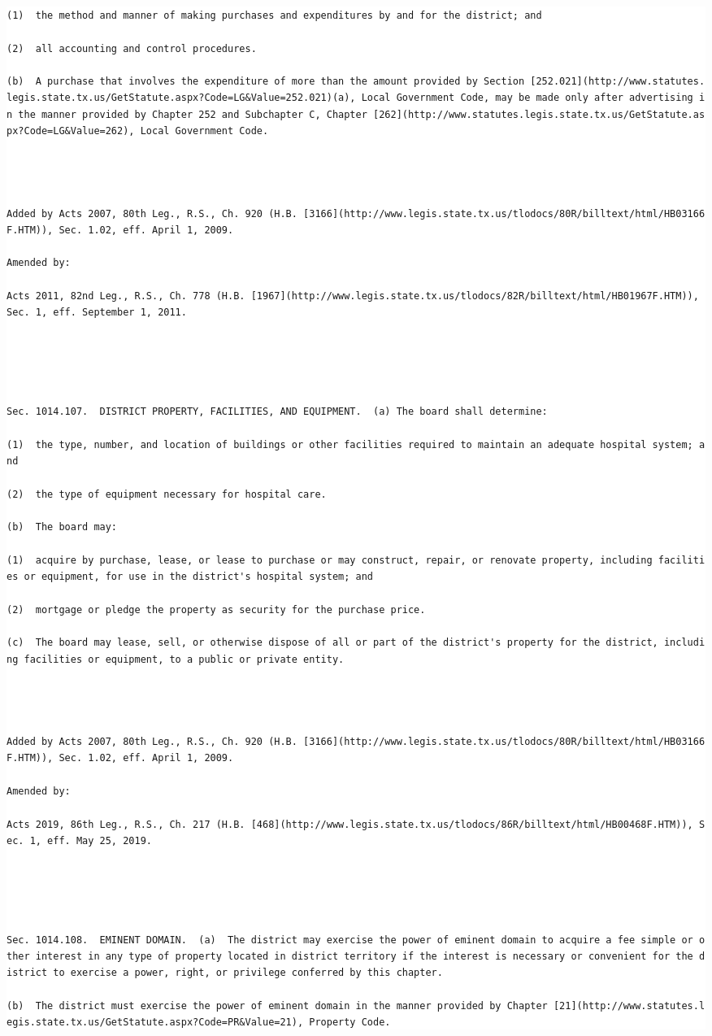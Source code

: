     (1)  the method and manner of making purchases and expenditures by and for the district; and
    
    (2)  all accounting and control procedures.
    
    (b)  A purchase that involves the expenditure of more than the amount provided by Section [252.021](http://www.statutes.legis.state.tx.us/GetStatute.aspx?Code=LG&Value=252.021)(a), Local Government Code, may be made only after advertising in the manner provided by Chapter 252 and Subchapter C, Chapter [262](http://www.statutes.legis.state.tx.us/GetStatute.aspx?Code=LG&Value=262), Local Government Code.
    
    
    
    
    Added by Acts 2007, 80th Leg., R.S., Ch. 920 (H.B. [3166](http://www.legis.state.tx.us/tlodocs/80R/billtext/html/HB03166F.HTM)), Sec. 1.02, eff. April 1, 2009.
    
    Amended by: 
    
    Acts 2011, 82nd Leg., R.S., Ch. 778 (H.B. [1967](http://www.legis.state.tx.us/tlodocs/82R/billtext/html/HB01967F.HTM)), Sec. 1, eff. September 1, 2011.
    
    
    
    
    
    Sec. 1014.107.  DISTRICT PROPERTY, FACILITIES, AND EQUIPMENT.  (a) The board shall determine:
    
    (1)  the type, number, and location of buildings or other facilities required to maintain an adequate hospital system; and
    
    (2)  the type of equipment necessary for hospital care.
    
    (b)  The board may:
    
    (1)  acquire by purchase, lease, or lease to purchase or may construct, repair, or renovate property, including facilities or equipment, for use in the district's hospital system; and
    
    (2)  mortgage or pledge the property as security for the purchase price.
    
    (c)  The board may lease, sell, or otherwise dispose of all or part of the district's property for the district, including facilities or equipment, to a public or private entity.
    
    
    
    
    Added by Acts 2007, 80th Leg., R.S., Ch. 920 (H.B. [3166](http://www.legis.state.tx.us/tlodocs/80R/billtext/html/HB03166F.HTM)), Sec. 1.02, eff. April 1, 2009.
    
    Amended by: 
    
    Acts 2019, 86th Leg., R.S., Ch. 217 (H.B. [468](http://www.legis.state.tx.us/tlodocs/86R/billtext/html/HB00468F.HTM)), Sec. 1, eff. May 25, 2019.
    
    
    
    
    
    Sec. 1014.108.  EMINENT DOMAIN.  (a)  The district may exercise the power of eminent domain to acquire a fee simple or other interest in any type of property located in district territory if the interest is necessary or convenient for the district to exercise a power, right, or privilege conferred by this chapter.
    
    (b)  The district must exercise the power of eminent domain in the manner provided by Chapter [21](http://www.statutes.legis.state.tx.us/GetStatute.aspx?Code=PR&Value=21), Property Code.
    